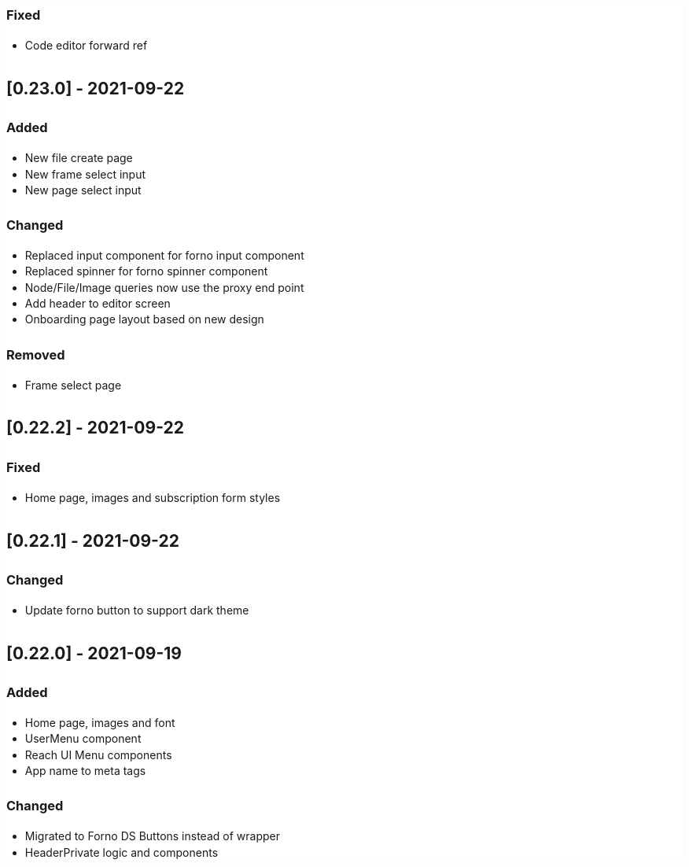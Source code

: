 ### Fixed

- Code editor forward ref

## [0.23.0] - 2021-09-22

### Added

- New file create page
- New frame select input
- New page select input

### Changed

- Replaced input component for forno input component
- Replaced spinner for forno spinner component
- Node/File/Image queries now use the proxy end point
- Add header to editor screen
- Onboarding page layout based on new design

### Removed

- Frame select page

## [0.22.2] - 2021-09-22

### Fixed

- Home page, images and subscription form styles

## [0.22.1] - 2021-09-22

### Changed

- Update forno button to support dark theme

## [0.22.0] - 2021-09-19

### Added

- Home page, images and font
- UserMenu component
- Reach UI Menu components
- App name to meta tags

### Changed

- Migrated to Forno DS Buttons instead of wrapper
- HeaderPrivate logic and components
